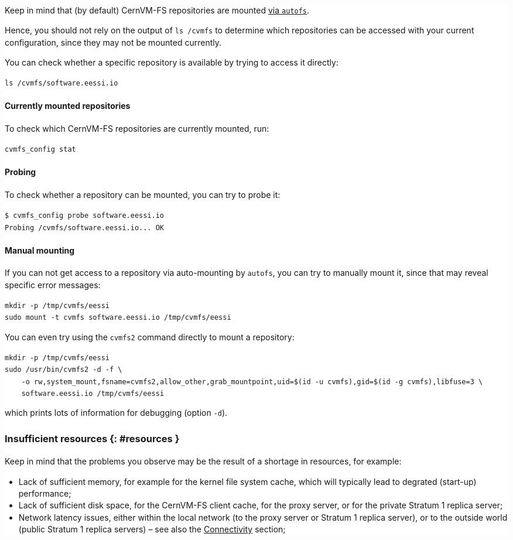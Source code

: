Keep in mind that (by default) CernVM-FS repositories are mounted [via `autofs`](access/client.md#autofs).

Hence, you should not rely on the output of `ls /cvmfs` to determine which repositories
can be accessed with your current configuration, since they may not be mounted currently.

You can check whether a specific repository is available by trying to access it directly:

```{ .bash .copy }
ls /cvmfs/software.eessi.io
```

#### Currently mounted repositories

To check which CernVM-FS repositories are currently mounted, run:
``` { .bash .copy }
cvmfs_config stat
```

#### Probing

To check whether a repository can be mounted, you can try to probe it:

```
$ cvmfs_config probe software.eessi.io
Probing /cvmfs/software.eessi.io... OK
```

#### Manual mounting

If you can not get access to a repository via auto-mounting by `autofs`,
you can try to manually mount it, since that may reveal specific error messages:

``` { .bash .copy }
mkdir -p /tmp/cvmfs/eessi
sudo mount -t cvmfs software.eessi.io /tmp/cvmfs/eessi
```

You can even try using the `cvmfs2` command directly to mount a repository:
``` { .bash .copy }
mkdir -p /tmp/cvmfs/eessi
sudo /usr/bin/cvmfs2 -d -f \
    -o rw,system_mount,fsname=cvmfs2,allow_other,grab_mountpoint,uid=$(id -u cvmfs),gid=$(id -g cvmfs),libfuse=3 \
    software.eessi.io /tmp/cvmfs/eessi
```
which prints lots of information for debugging (option `-d`).

### Insufficient resources {: #resources }

Keep in mind that the problems you observe may be the result of a shortage in resources,
for example:

* Lack of sufficient memory, for example for the kernel file system cache, which will typically
  lead to degrated (start-up) performance;
* Lack of sufficient disk space, for the CernVM-FS client cache, for the proxy server,
  or for the private Stratum 1 replica server;
* Network latency issues, either within the local network (to the proxy server or Stratum 1 replica server),
  or to the outside world (public Stratum 1 replica servers) &ndash; see also the [Connectivity](#connectivity)
  section;
